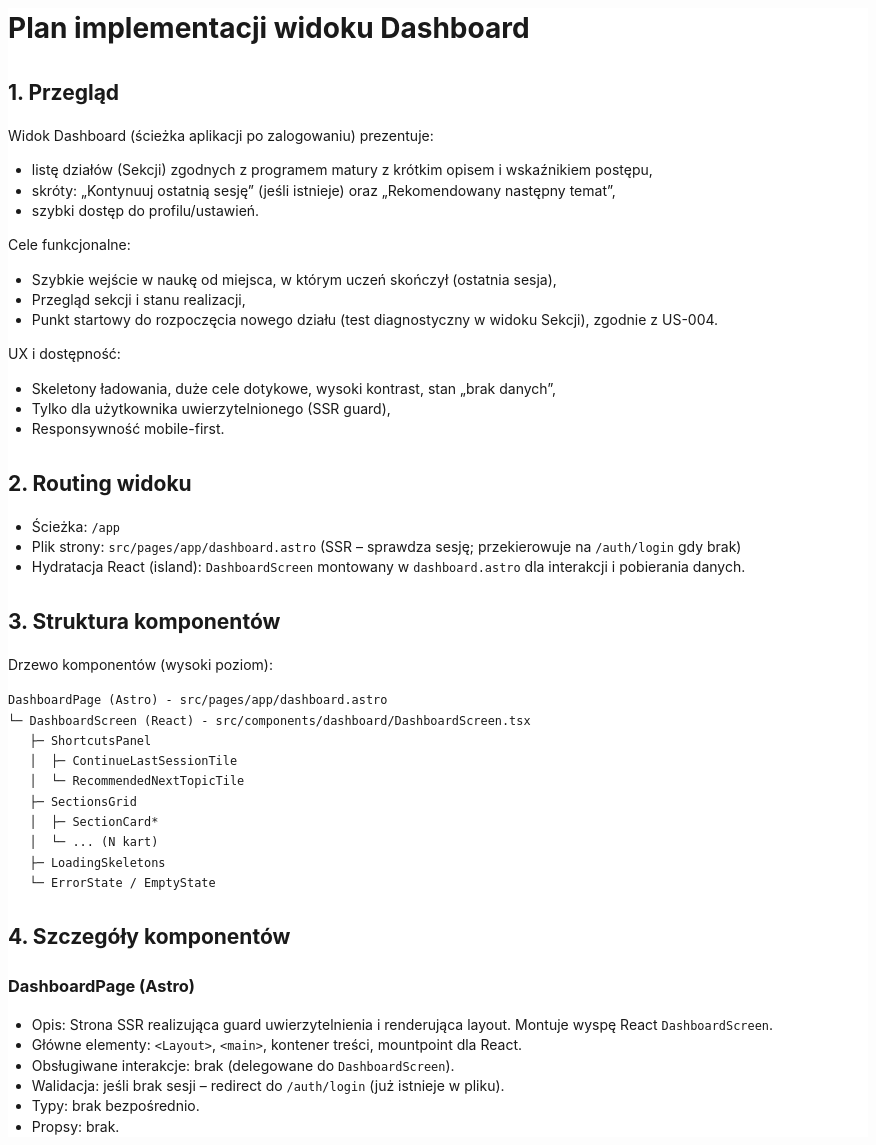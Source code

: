 # Plan implementacji widoku Dashboard

## 1. Przegląd

Widok Dashboard (ścieżka aplikacji po zalogowaniu) prezentuje:
- listę działów (Sekcji) zgodnych z programem matury z krótkim opisem i wskaźnikiem postępu,
- skróty: „Kontynuuj ostatnią sesję” (jeśli istnieje) oraz „Rekomendowany następny temat”,
- szybki dostęp do profilu/ustawień.

Cele funkcjonalne:
- Szybkie wejście w naukę od miejsca, w którym uczeń skończył (ostatnia sesja),
- Przegląd sekcji i stanu realizacji,
- Punkt startowy do rozpoczęcia nowego działu (test diagnostyczny w widoku Sekcji), zgodnie z US-004.

UX i dostępność:
- Skeletony ładowania, duże cele dotykowe, wysoki kontrast, stan „brak danych”,
- Tylko dla użytkownika uwierzytelnionego (SSR guard),
- Responsywność mobile-first.

## 2. Routing widoku

- Ścieżka: `/app`
- Plik strony: `src/pages/app/dashboard.astro` (SSR – sprawdza sesję; przekierowuje na `/auth/login` gdy brak)
- Hydratacja React (island): `DashboardScreen` montowany w `dashboard.astro` dla interakcji i pobierania danych.

## 3. Struktura komponentów

Drzewo komponentów (wysoki poziom):

```
DashboardPage (Astro) - src/pages/app/dashboard.astro
└─ DashboardScreen (React) - src/components/dashboard/DashboardScreen.tsx
   ├─ ShortcutsPanel
   │  ├─ ContinueLastSessionTile
   │  └─ RecommendedNextTopicTile
   ├─ SectionsGrid
   │  ├─ SectionCard*
   │  └─ ... (N kart)
   ├─ LoadingSkeletons
   └─ ErrorState / EmptyState
```

## 4. Szczegóły komponentów

### DashboardPage (Astro)
- Opis: Strona SSR realizująca guard uwierzytelnienia i renderująca layout. Montuje wyspę React `DashboardScreen`.
- Główne elementy: `<Layout>`, `<main>`, kontener treści, mountpoint dla React.
- Obsługiwane interakcje: brak (delegowane do `DashboardScreen`).
- Walidacja: jeśli brak sesji – redirect do `/auth/login` (już istnieje w pliku).
- Typy: brak bezpośrednio.
- Propsy: brak.
